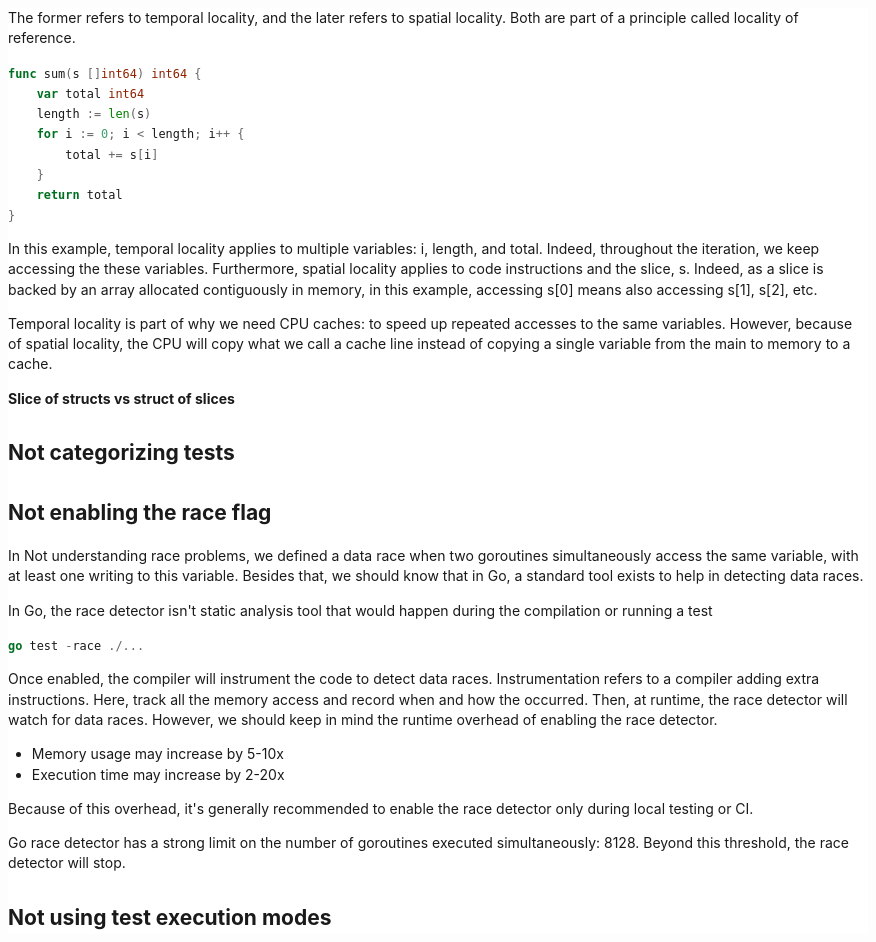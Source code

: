 The former refers to temporal locality, and the later refers to spatial locality. Both are part of a principle called locality of reference.

```go
func sum(s []int64) int64 {
	var total int64
	length := len(s)
	for i := 0; i < length; i++ {
		total += s[i]
	}
	return total
}
```
In this example, temporal locality applies to multiple variables: i, length, and total. Indeed, throughout the iteration, we keep accessing the these variables. Furthermore, spatial locality applies to code instructions and the slice, s. Indeed, as a slice is backed by an array allocated contiguously in memory, in this example, accessing s[0] means also accessing s[1], s[2], etc.

Temporal locality is part of why we need CPU caches: to speed up repeated accesses to the same variables. However, because of spatial locality, the CPU will copy what we call a cache line instead of copying a single variable from the main to memory to a cache.

**Slice of structs vs struct of slices**

## Not categorizing tests

## Not enabling the race flag

In Not understanding race problems, we defined a data race when two goroutines simultaneously access the same variable, with at least one writing to this variable. Besides that, we should know that in Go, a standard tool exists to help in detecting data races.

In Go, the race detector isn't static analysis tool that would happen during the compilation or running a test

```go
go test -race ./...
```
Once enabled, the compiler will instrument the code to detect data races. Instrumentation refers to a compiler adding extra instructions. Here, track all the memory access and record when and how the occurred. Then, at runtime, the race detector will watch for data races. However, we should keep in mind the runtime overhead of enabling the race detector.

- Memory usage may increase by 5-10x
- Execution time may increase by 2-20x

Because of this overhead, it's generally recommended to enable the race detector only during local testing or CI.

Go race detector has a strong limit on the number of goroutines executed simultaneously: 8128. Beyond this threshold, the race detector will stop.

## Not using test execution modes
